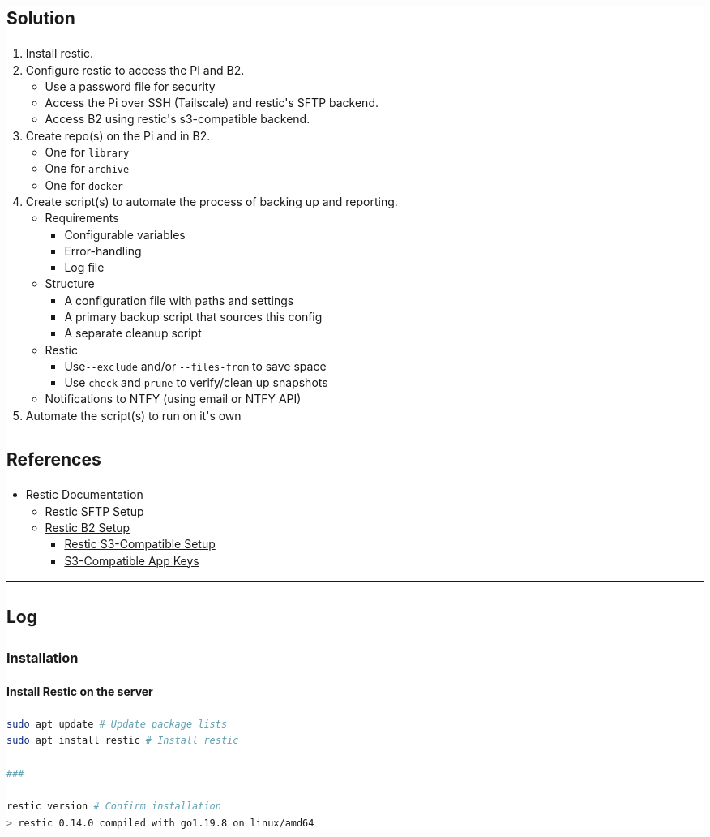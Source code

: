 ## Solution

1. Install restic.
2. Configure restic to access the PI and B2.
	- Use a password file for security
	- Access the Pi over SSH (Tailscale) and restic's SFTP backend.
	- Access B2 using restic's s3-compatible backend.
3. Create repo(s) on the Pi and in B2.
	- One for `library`
	- One for `archive`
	- One for `docker`
4. Create script(s) to automate the process of backing up and reporting.
	- Requirements
		- Configurable variables
		- Error-handling
		- Log file
	- Structure
		- A configuration file with paths and settings
		- A primary backup script that sources this config
		- A separate cleanup script
	- Restic
		- Use`--exclude` and/or `--files-from` to save space
		- Use `check` and `prune` to verify/clean up snapshots
	- Notifications to NTFY (using email or NTFY API)
5. Automate the script(s) to run on it's own

## References

- [Restic Documentation](https://restic.readthedocs.io/en/stable/)
	- [Restic SFTP Setup](https://restic.readthedocs.io/en/stable/030_preparing_a_new_repo.html#sftp)
	- [Restic B2 Setup](https://restic.readthedocs.io/en/stable/030_preparing_a_new_repo.html#backblaze-b2)
		- [Restic S3-Compatible Setup](https://restic.readthedocs.io/en/stable/030_preparing_a_new_repo.html#s3-compatible-storage)
		- [S3-Compatible App Keys](https://www.backblaze.com/docs/cloud-storage-s3-compatible-app-keys)

---

## Log

### Installation

#### Install Restic on the server

```bash
sudo apt update # Update package lists
sudo apt install restic # Install restic

###

restic version # Confirm installation
> restic 0.14.0 compiled with go1.19.8 on linux/amd64
```
